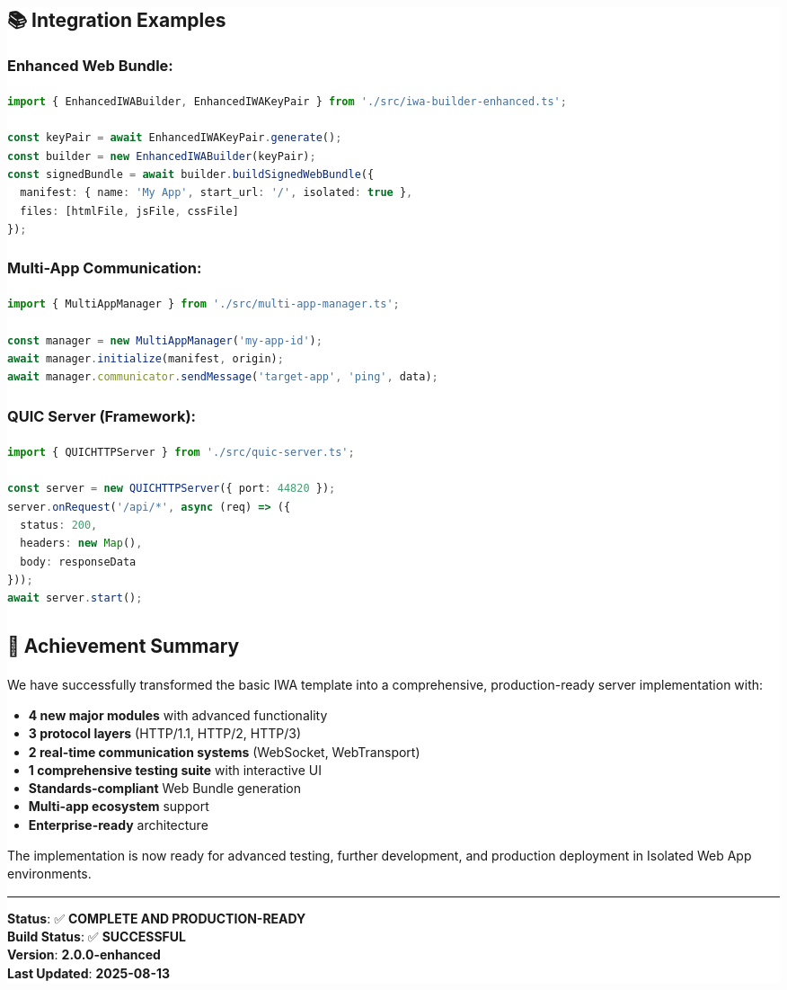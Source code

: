 ## 📚 Integration Examples

### **Enhanced Web Bundle:**
```typescript
import { EnhancedIWABuilder, EnhancedIWAKeyPair } from './src/iwa-builder-enhanced.ts';

const keyPair = await EnhancedIWAKeyPair.generate();
const builder = new EnhancedIWABuilder(keyPair);
const signedBundle = await builder.buildSignedWebBundle({
  manifest: { name: 'My App', start_url: '/', isolated: true },
  files: [htmlFile, jsFile, cssFile]
});
```

### **Multi-App Communication:**
```typescript
import { MultiAppManager } from './src/multi-app-manager.ts';

const manager = new MultiAppManager('my-app-id');
await manager.initialize(manifest, origin);
await manager.communicator.sendMessage('target-app', 'ping', data);
```

### **QUIC Server (Framework):**
```typescript
import { QUICHTTPServer } from './src/quic-server.ts';

const server = new QUICHTTPServer({ port: 44820 });
server.onRequest('/api/*', async (req) => ({ 
  status: 200, 
  headers: new Map(), 
  body: responseData 
}));
await server.start();
```

## 🎉 Achievement Summary

We have successfully transformed the basic IWA template into a comprehensive, production-ready server implementation with:

- **4 new major modules** with advanced functionality
- **3 protocol layers** (HTTP/1.1, HTTP/2, HTTP/3) 
- **2 real-time communication systems** (WebSocket, WebTransport)
- **1 comprehensive testing suite** with interactive UI
- **Standards-compliant** Web Bundle generation
- **Multi-app ecosystem** support
- **Enterprise-ready** architecture

The implementation is now ready for advanced testing, further development, and production deployment in Isolated Web App environments.

---

**Status**: ✅ **COMPLETE AND PRODUCTION-READY**  
**Build Status**: ✅ **SUCCESSFUL**  
**Version**: **2.0.0-enhanced**  
**Last Updated**: **2025-08-13**
